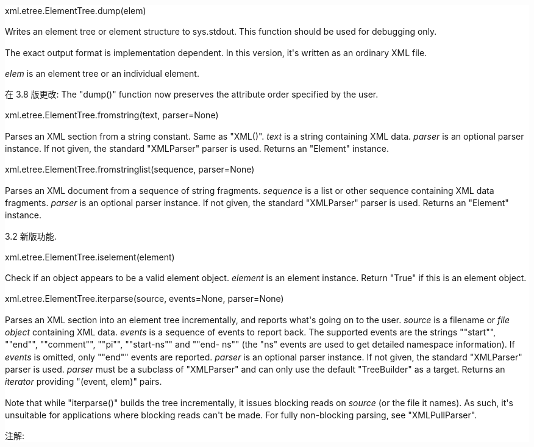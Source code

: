 xml.etree.ElementTree.dump(elem)

   Writes an element tree or element structure to sys.stdout.  This
   function should be used for debugging only.

   The exact output format is implementation dependent.  In this
   version, it's written as an ordinary XML file.

   *elem* is an element tree or an individual element.

   在 3.8 版更改: The "dump()" function now preserves the attribute
   order specified by the user.

xml.etree.ElementTree.fromstring(text, parser=None)

   Parses an XML section from a string constant.  Same as "XML()".
   *text* is a string containing XML data.  *parser* is an optional
   parser instance. If not given, the standard "XMLParser" parser is
   used. Returns an "Element" instance.

xml.etree.ElementTree.fromstringlist(sequence, parser=None)

   Parses an XML document from a sequence of string fragments.
   *sequence* is a list or other sequence containing XML data
   fragments.  *parser* is an optional parser instance.  If not given,
   the standard "XMLParser" parser is used.  Returns an "Element"
   instance.

   3.2 新版功能.

xml.etree.ElementTree.iselement(element)

   Check if an object appears to be a valid element object.  *element*
   is an element instance.  Return "True" if this is an element
   object.

xml.etree.ElementTree.iterparse(source, events=None, parser=None)

   Parses an XML section into an element tree incrementally, and
   reports what's going on to the user.  *source* is a filename or
   *file object* containing XML data.  *events* is a sequence of
   events to report back.  The supported events are the strings
   ""start"", ""end"", ""comment"", ""pi"", ""start-ns"" and ""end-
   ns"" (the "ns" events are used to get detailed namespace
   information).  If *events* is omitted, only ""end"" events are
   reported. *parser* is an optional parser instance.  If not given,
   the standard "XMLParser" parser is used.  *parser* must be a
   subclass of "XMLParser" and can only use the default "TreeBuilder"
   as a target.  Returns an *iterator* providing "(event, elem)"
   pairs.

   Note that while "iterparse()" builds the tree incrementally, it
   issues blocking reads on *source* (or the file it names).  As such,
   it's unsuitable for applications where blocking reads can't be
   made.  For fully non-blocking parsing, see "XMLPullParser".

   注解:
